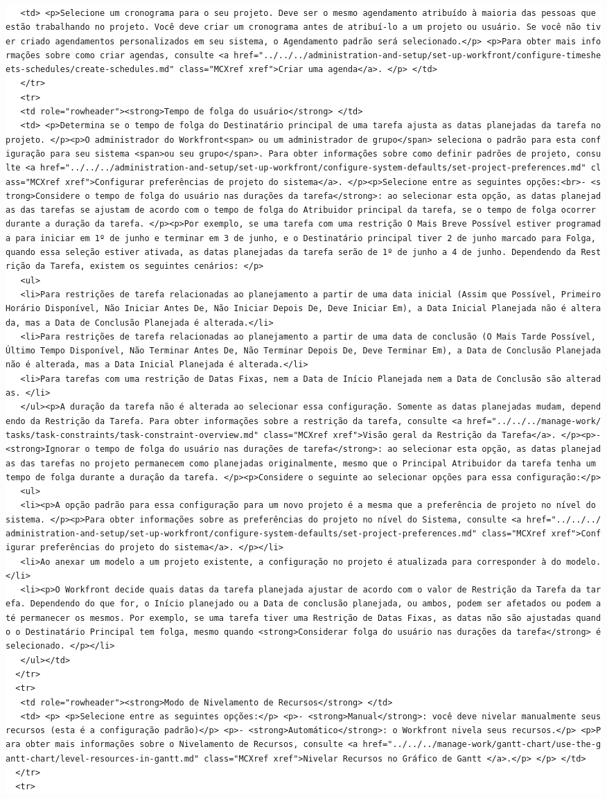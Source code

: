       <td> <p>Selecione um cronograma para o seu projeto. Deve ser o mesmo agendamento atribuído à maioria das pessoas que estão trabalhando no projeto. Você deve criar um cronograma antes de atribuí-lo a um projeto ou usuário. Se você não tiver criado agendamentos personalizados em seu sistema, o Agendamento padrão será selecionado.</p> <p>Para obter mais informações sobre como criar agendas, consulte <a href="../../../administration-and-setup/set-up-workfront/configure-timesheets-schedules/create-schedules.md" class="MCXref xref">Criar uma agenda</a>. </p> </td> 
       </tr> 
       <tr> 
       <td role="rowheader"><strong>Tempo de folga do usuário</strong> </td> 
       <td> <p>Determina se o tempo de folga do Destinatário principal de uma tarefa ajusta as datas planejadas da tarefa no projeto. </p><p>O administrador do Workfront<span> ou um administrador de grupo</span> seleciona o padrão para esta configuração para seu sistema <span>ou seu grupo</span>. Para obter informações sobre como definir padrões de projeto, consulte <a href="../../../administration-and-setup/set-up-workfront/configure-system-defaults/set-project-preferences.md" class="MCXref xref">Configurar preferências de projeto do sistema</a>. </p><p>Selecione entre as seguintes opções:<br>- <strong>Considere o tempo de folga do usuário nas durações da tarefa</strong>: ao selecionar esta opção, as datas planejadas das tarefas se ajustam de acordo com o tempo de folga do Atribuidor principal da tarefa, se o tempo de folga ocorrer durante a duração da tarefa. </p><p>Por exemplo, se uma tarefa com uma restrição O Mais Breve Possível estiver programada para iniciar em 1º de junho e terminar em 3 de junho, e o Destinatário principal tiver 2 de junho marcado para Folga, quando essa seleção estiver ativada, as datas planejadas da tarefa serão de 1º de junho a 4 de junho. Dependendo da Restrição da Tarefa, existem os seguintes cenários: </p> 
       <ul> 
       <li>Para restrições de tarefa relacionadas ao planejamento a partir de uma data inicial (Assim que Possível, Primeiro Horário Disponível, Não Iniciar Antes De, Não Iniciar Depois De, Deve Iniciar Em), a Data Inicial Planejada não é alterada, mas a Data de Conclusão Planejada é alterada.</li> 
       <li>Para restrições de tarefa relacionadas ao planejamento a partir de uma data de conclusão (O Mais Tarde Possível, Último Tempo Disponível, Não Terminar Antes De, Não Terminar Depois De, Deve Terminar Em), a Data de Conclusão Planejada não é alterada, mas a Data Inicial Planejada é alterada.</li> 
       <li>Para tarefas com uma restrição de Datas Fixas, nem a Data de Início Planejada nem a Data de Conclusão são alteradas. </li> 
       </ul><p>A duração da tarefa não é alterada ao selecionar essa configuração. Somente as datas planejadas mudam, dependendo da Restrição da Tarefa. Para obter informações sobre a restrição da tarefa, consulte <a href="../../../manage-work/tasks/task-constraints/task-constraint-overview.md" class="MCXref xref">Visão geral da Restrição da Tarefa</a>. </p><p>- <strong>Ignorar o tempo de folga do usuário nas durações de tarefa</strong>: ao selecionar esta opção, as datas planejadas das tarefas no projeto permanecem como planejadas originalmente, mesmo que o Principal Atribuidor da tarefa tenha um tempo de folga durante a duração da tarefa. </p><p>Considere o seguinte ao selecionar opções para essa configuração:</p> 
       <ul> 
       <li><p>A opção padrão para essa configuração para um novo projeto é a mesma que a preferência de projeto no nível do sistema. </p><p>Para obter informações sobre as preferências do projeto no nível do Sistema, consulte <a href="../../../administration-and-setup/set-up-workfront/configure-system-defaults/set-project-preferences.md" class="MCXref xref">Configurar preferências do projeto do sistema</a>. </p></li> 
       <li>Ao anexar um modelo a um projeto existente, a configuração no projeto é atualizada para corresponder à do modelo. </li> 
       <li><p>O Workfront decide quais datas da tarefa planejada ajustar de acordo com o valor de Restrição da Tarefa da tarefa. Dependendo do que for, o Início planejado ou a Data de conclusão planejada, ou ambos, podem ser afetados ou podem até permanecer os mesmos. Por exemplo, se uma tarefa tiver uma Restrição de Datas Fixas, as datas não são ajustadas quando o Destinatário Principal tem folga, mesmo quando <strong>Considerar folga do usuário nas durações da tarefa</strong> é selecionado. </p></li> 
       </ul></td> 
      </tr> 
      <tr> 
       <td role="rowheader"><strong>Modo de Nivelamento de Recursos</strong> </td> 
       <td> <p> <p>Selecione entre as seguintes opções:</p> <p>- <strong>Manual</strong>: você deve nivelar manualmente seus recursos (esta é a configuração padrão)</p> <p>- <strong>Automático</strong>: o Workfront nivela seus recursos.</p> <p>Para obter mais informações sobre o Nivelamento de Recursos, consulte <a href="../../../manage-work/gantt-chart/use-the-gantt-chart/level-resources-in-gantt.md" class="MCXref xref">Nivelar Recursos no Gráfico de Gantt </a>.</p> </p> </td> 
      </tr> 
      <tr> 